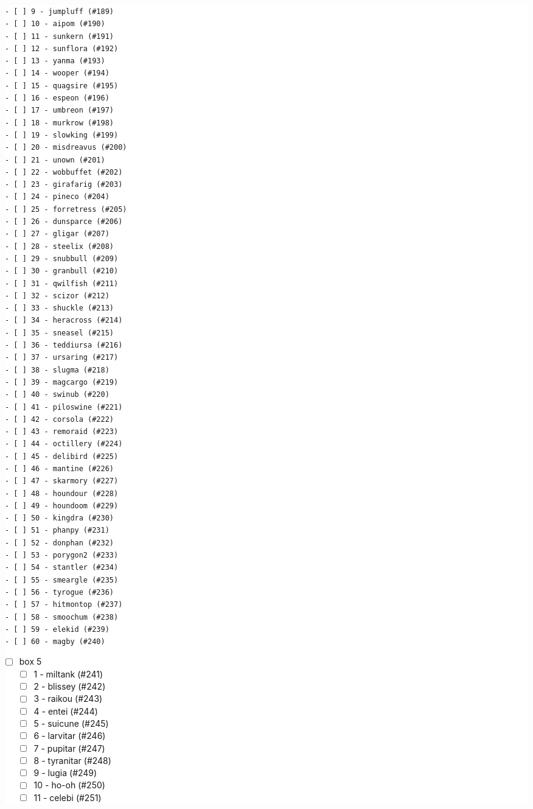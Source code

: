     - [ ] 9 - jumpluff (#189)
    - [ ] 10 - aipom (#190)
    - [ ] 11 - sunkern (#191)
    - [ ] 12 - sunflora (#192)
    - [ ] 13 - yanma (#193)
    - [ ] 14 - wooper (#194)
    - [ ] 15 - quagsire (#195)
    - [ ] 16 - espeon (#196)
    - [ ] 17 - umbreon (#197)
    - [ ] 18 - murkrow (#198)
    - [ ] 19 - slowking (#199)
    - [ ] 20 - misdreavus (#200)
    - [ ] 21 - unown (#201)
    - [ ] 22 - wobbuffet (#202)
    - [ ] 23 - girafarig (#203)
    - [ ] 24 - pineco (#204)
    - [ ] 25 - forretress (#205)
    - [ ] 26 - dunsparce (#206)
    - [ ] 27 - gligar (#207)
    - [ ] 28 - steelix (#208)
    - [ ] 29 - snubbull (#209)
    - [ ] 30 - granbull (#210)
    - [ ] 31 - qwilfish (#211)
    - [ ] 32 - scizor (#212)
    - [ ] 33 - shuckle (#213)
    - [ ] 34 - heracross (#214)
    - [ ] 35 - sneasel (#215)
    - [ ] 36 - teddiursa (#216)
    - [ ] 37 - ursaring (#217)
    - [ ] 38 - slugma (#218)
    - [ ] 39 - magcargo (#219)
    - [ ] 40 - swinub (#220)
    - [ ] 41 - piloswine (#221)
    - [ ] 42 - corsola (#222)
    - [ ] 43 - remoraid (#223)
    - [ ] 44 - octillery (#224)
    - [ ] 45 - delibird (#225)
    - [ ] 46 - mantine (#226)
    - [ ] 47 - skarmory (#227)
    - [ ] 48 - houndour (#228)
    - [ ] 49 - houndoom (#229)
    - [ ] 50 - kingdra (#230)
    - [ ] 51 - phanpy (#231)
    - [ ] 52 - donphan (#232)
    - [ ] 53 - porygon2 (#233)
    - [ ] 54 - stantler (#234)
    - [ ] 55 - smeargle (#235)
    - [ ] 56 - tyrogue (#236)
    - [ ] 57 - hitmontop (#237)
    - [ ] 58 - smoochum (#238)
    - [ ] 59 - elekid (#239)
    - [ ] 60 - magby (#240)
- [ ] box 5
    - [ ] 1 - miltank (#241)
    - [ ] 2 - blissey (#242)
    - [ ] 3 - raikou (#243)
    - [ ] 4 - entei (#244)
    - [ ] 5 - suicune (#245)
    - [ ] 6 - larvitar (#246)
    - [ ] 7 - pupitar (#247)
    - [ ] 8 - tyranitar (#248)
    - [ ] 9 - lugia (#249)
    - [ ] 10 - ho-oh (#250)
    - [ ] 11 - celebi (#251)